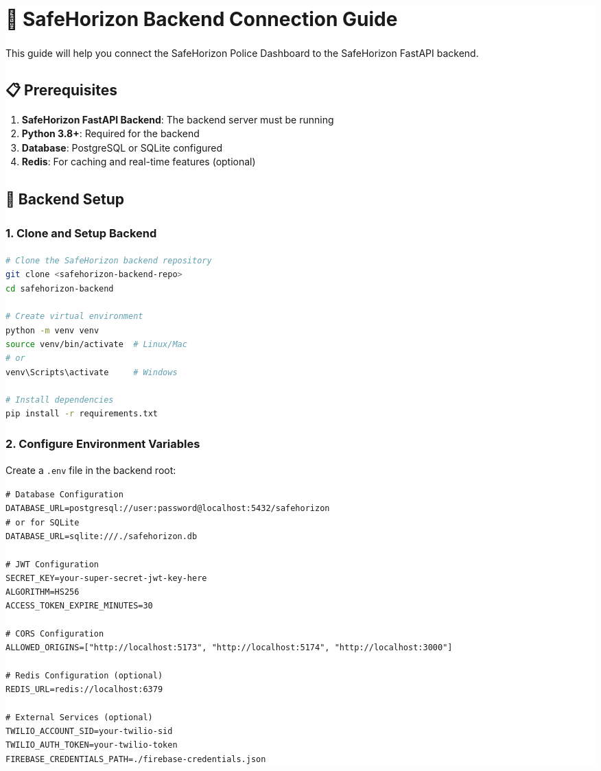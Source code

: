 # 🔗 SafeHorizon Backend Connection Guide

This guide will help you connect the SafeHorizon Police Dashboard to the SafeHorizon FastAPI backend.

## 📋 Prerequisites

1. **SafeHorizon FastAPI Backend**: The backend server must be running
2. **Python 3.8+**: Required for the backend
3. **Database**: PostgreSQL or SQLite configured
4. **Redis**: For caching and real-time features (optional)

## 🚀 Backend Setup

### 1. Clone and Setup Backend

```bash
# Clone the SafeHorizon backend repository
git clone <safehorizon-backend-repo>
cd safehorizon-backend

# Create virtual environment
python -m venv venv
source venv/bin/activate  # Linux/Mac
# or
venv\Scripts\activate     # Windows

# Install dependencies
pip install -r requirements.txt
```

### 2. Configure Environment Variables

Create a `.env` file in the backend root:

```env
# Database Configuration
DATABASE_URL=postgresql://user:password@localhost:5432/safehorizon
# or for SQLite
DATABASE_URL=sqlite:///./safehorizon.db

# JWT Configuration
SECRET_KEY=your-super-secret-jwt-key-here
ALGORITHM=HS256
ACCESS_TOKEN_EXPIRE_MINUTES=30

# CORS Configuration
ALLOWED_ORIGINS=["http://localhost:5173", "http://localhost:5174", "http://localhost:3000"]

# Redis Configuration (optional)
REDIS_URL=redis://localhost:6379

# External Services (optional)
TWILIO_ACCOUNT_SID=your-twilio-sid
TWILIO_AUTH_TOKEN=your-twilio-token
FIREBASE_CREDENTIALS_PATH=./firebase-credentials.json
```
